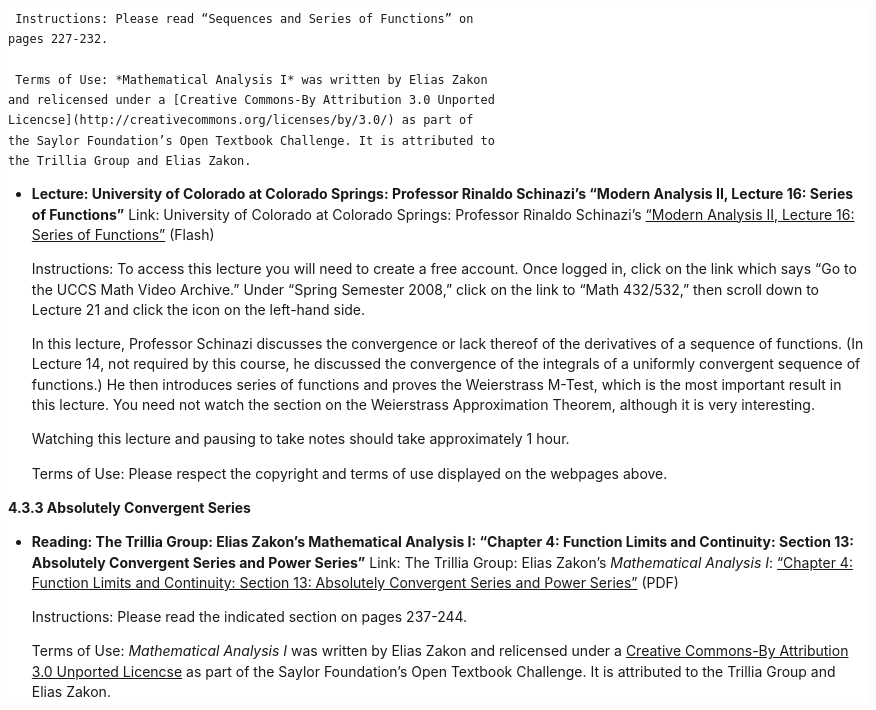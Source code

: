      Instructions: Please read “Sequences and Series of Functions” on
    pages 227-232.  
      
     Terms of Use: *Mathematical Analysis I* was written by Elias Zakon
    and relicensed under a [Creative Commons-By Attribution 3.0 Unported
    Licencse](http://creativecommons.org/licenses/by/3.0/) as part of
    the Saylor Foundation’s Open Textbook Challenge. It is attributed to
    the Trillia Group and Elias Zakon.

-   **Lecture: University of Colorado at Colorado Springs: Professor
    Rinaldo Schinazi’s “Modern Analysis II, Lecture 16: Series of
    Functions”**
    Link: University of Colorado at Colorado Springs: Professor Rinaldo
    Schinazi’s [“Modern Analysis II, Lecture 16: Series of
    Functions”](http://cmes.uccs.edu/Spring2008/Math432/archive.php?type=valid) (Flash)  
      
     Instructions: To access this lecture you will need to create a free
    account. Once logged in, click on the link which says “Go to the
    UCCS Math Video Archive.” Under “Spring Semester 2008,” click on the
    link to “Math 432/532,” then scroll down to Lecture 21 and click the
    icon on the left-hand side.  
      
     In this lecture, Professor Schinazi discusses the convergence or
    lack thereof of the derivatives of a sequence of functions. (In
    Lecture 14, not required by this course, he discussed the
    convergence of the integrals of a uniformly convergent sequence of
    functions.) He then introduces series of functions and proves the
    Weierstrass M-Test, which is the most important result in this
    lecture. You need not watch the section on the Weierstrass
    Approximation Theorem, although it is very interesting.  
      
     Watching this lecture and pausing to take notes should take
    approximately 1 hour.  
      
     Terms of Use: Please respect the copyright and terms of use
    displayed on the webpages above.

**4.3.3 Absolutely Convergent Series** <span id="4.3.3"></span> 
-   **Reading: The Trillia Group: Elias Zakon’s Mathematical Analysis I:
    “Chapter 4: Function Limits and Continuity: Section 13: Absolutely
    Convergent Series and Power Series”**
    Link: The Trillia Group: Elias Zakon’s *Mathematical Analysis
    I*: [“Chapter 4: Function Limits and Continuity: Section
    13: Absolutely Convergent Series and Power
    Series”](https://resources.saylor.org/wwwresources/archived/site/wp-content/uploads/2012/02/Real-Analysis-I-Zakon-1-30-11-OTC.pdf)
    (PDF)  
      
     Instructions: Please read the indicated section on pages 237-244.  
      
     Terms of Use: *Mathematical Analysis I* was written by Elias Zakon
    and relicensed under a [Creative Commons-By Attribution 3.0 Unported
    Licencse](http://creativecommons.org/licenses/by/3.0/) as part of
    the Saylor Foundation’s Open Textbook Challenge. It is attributed to
    the Trillia Group and Elias Zakon.
